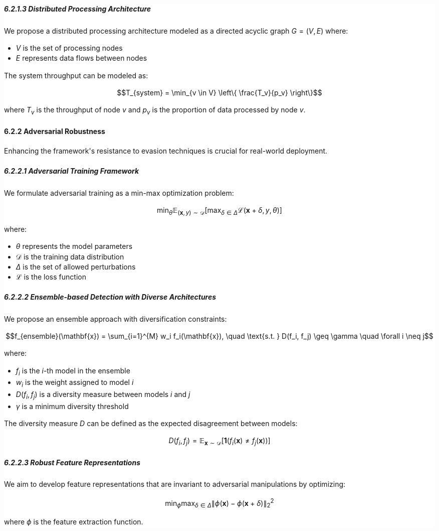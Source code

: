 ##### 6.2.1.3 Distributed Processing Architecture

We propose a distributed processing architecture modeled as a directed acyclic graph $G = (V, E)$ where:
- $V$ is the set of processing nodes
- $E$ represents data flows between nodes

The system throughput can be modeled as:

$$T_{system} = \min_{v \in V} \left\{ \frac{T_v}{p_v} \right\}$$

where $T_v$ is the throughput of node $v$ and $p_v$ is the proportion of data processed by node $v$.

#### 6.2.2 Adversarial Robustness

Enhancing the framework's resistance to evasion techniques is crucial for real-world deployment.

##### 6.2.2.1 Adversarial Training Framework

We formulate adversarial training as a min-max optimization problem:

$$\min_{\theta} \mathbb{E}_{(\mathbf{x},y) \sim \mathcal{D}} \left[ \max_{\delta \in \Delta} \mathcal{L}(\mathbf{x} + \delta, y, \theta) \right]$$

where:
- $\theta$ represents the model parameters
- $\mathcal{D}$ is the training data distribution
- $\Delta$ is the set of allowed perturbations
- $\mathcal{L}$ is the loss function

##### 6.2.2.2 Ensemble-based Detection with Diverse Architectures

We propose an ensemble approach with diversification constraints:

$$f_{ensemble}(\mathbf{x}) = \sum_{i=1}^{M} w_i f_i(\mathbf{x}), \quad \text{s.t. } D(f_i, f_j) \geq \gamma \quad \forall i \neq j$$

where:
- $f_i$ is the $i$-th model in the ensemble
- $w_i$ is the weight assigned to model $i$
- $D(f_i, f_j)$ is a diversity measure between models $i$ and $j$
- $\gamma$ is a minimum diversity threshold

The diversity measure $D$ can be defined as the expected disagreement between models:

$$D(f_i, f_j) = \mathbb{E}_{\mathbf{x} \sim \mathcal{D}} [\mathbf{1}(f_i(\mathbf{x}) \neq f_j(\mathbf{x}))]$$

##### 6.2.2.3 Robust Feature Representations

We aim to develop feature representations that are invariant to adversarial manipulations by optimizing:

$$\min_{\phi} \max_{\delta \in \Delta} \|{\phi(\mathbf{x}) - \phi(\mathbf{x} + \delta)}\|_2^2$$

where $\phi$ is the feature extraction function.
